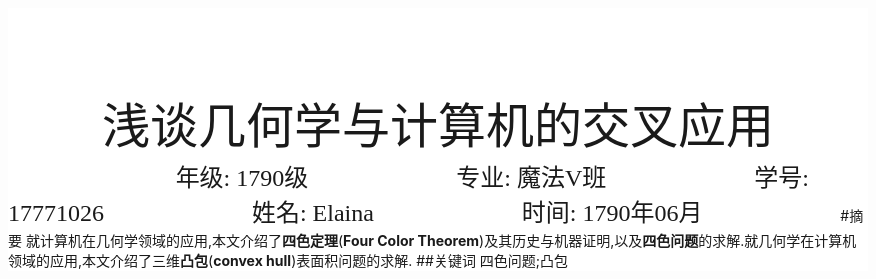 &nbsp;
&nbsp;
&nbsp;
&nbsp;
&nbsp;
&nbsp;
<font size=7 face="宋体"><center>浅谈几何学与计算机的交叉应用</center></font>
&nbsp;
&nbsp;
&nbsp;
<font size=5 face="宋体">&emsp;&emsp;&emsp;&emsp;&emsp;&emsp;年级: 1790级</font>
<font size=5 face="宋体">&emsp;&emsp;&emsp;&emsp;&emsp;&emsp;专业: 魔法V班</font>
<font size=5 face="宋体">&emsp;&emsp;&emsp;&emsp;&emsp;&emsp;学号: 17771026</font>
<font size=5 face="宋体">&emsp;&emsp;&emsp;&emsp;&emsp;&emsp;姓名: Elaina</font>
<font size=5 face="宋体">&emsp;&emsp;&emsp;&emsp;&emsp;&emsp;时间: 1790年06月</font>
&nbsp;
&nbsp;
&nbsp;
&nbsp;
&nbsp;
&nbsp;
&nbsp;
&nbsp;
&nbsp;
&nbsp;
&nbsp;
&nbsp;
&nbsp;
&nbsp;
&nbsp;
&nbsp;
&nbsp;
#摘要
就计算机在几何学领域的应用,本文介绍了**四色定理**(**Four Color Theorem**)及其历史与机器证明,以及**四色问题**的求解.就几何学在计算机领域的应用,本文介绍了三维**凸包**(**convex hull**)表面积问题的求解.
##关键词
四色问题;凸包
&nbsp;
&nbsp;
&nbsp;
&nbsp;
&nbsp;
&nbsp;
&nbsp;
&nbsp;
&nbsp;
&nbsp;
&nbsp;
&nbsp;
&nbsp;
&nbsp;
&nbsp;
&nbsp;
&nbsp;
&nbsp;
&nbsp;
&nbsp;
&nbsp;
&nbsp;
&nbsp;
&nbsp;
&nbsp;
&nbsp;
&nbsp;